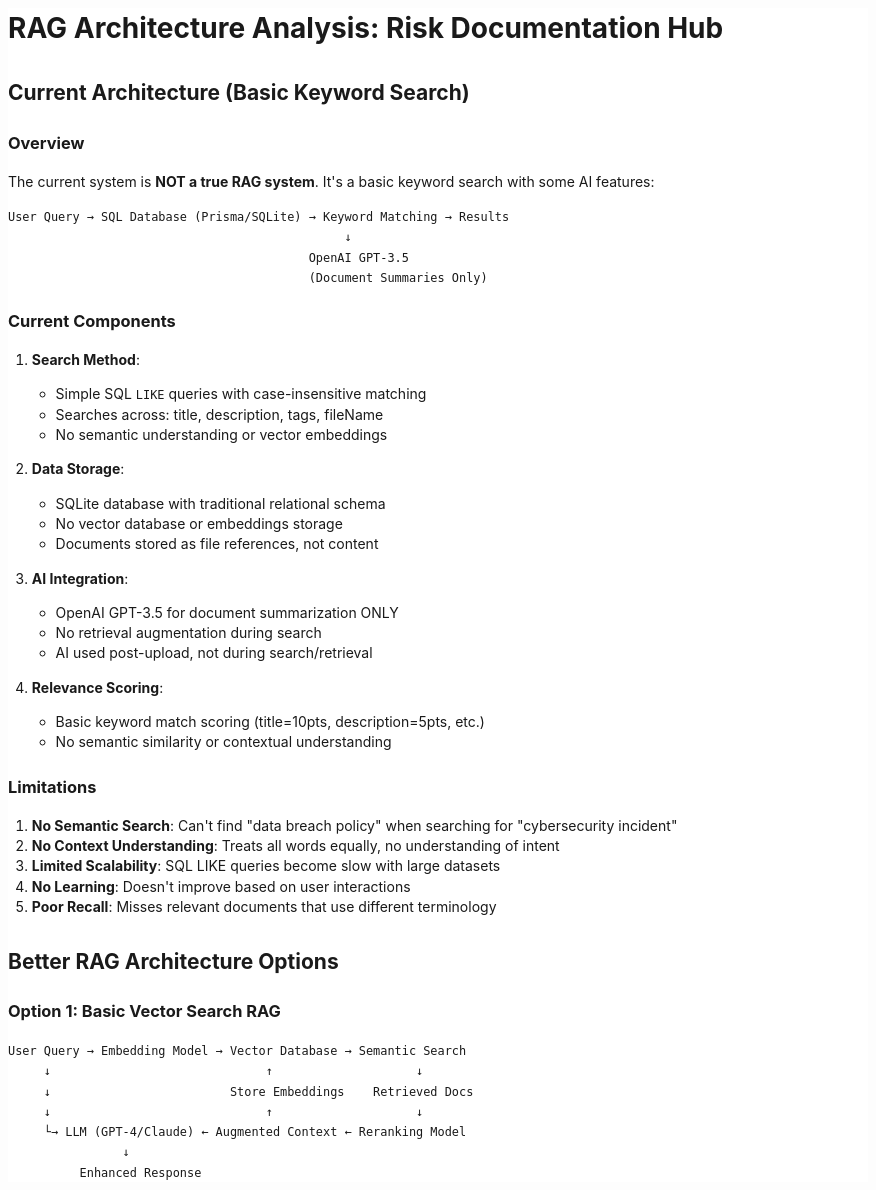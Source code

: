 # RAG Architecture Analysis: Risk Documentation Hub

## Current Architecture (Basic Keyword Search)

### Overview
The current system is **NOT a true RAG system**. It's a basic keyword search with some AI features:

```
User Query → SQL Database (Prisma/SQLite) → Keyword Matching → Results
                                               ↓
                                          OpenAI GPT-3.5
                                          (Document Summaries Only)
```

### Current Components

1. **Search Method**: 
   - Simple SQL `LIKE` queries with case-insensitive matching
   - Searches across: title, description, tags, fileName
   - No semantic understanding or vector embeddings

2. **Data Storage**:
   - SQLite database with traditional relational schema
   - No vector database or embeddings storage
   - Documents stored as file references, not content

3. **AI Integration**:
   - OpenAI GPT-3.5 for document summarization ONLY
   - No retrieval augmentation during search
   - AI used post-upload, not during search/retrieval

4. **Relevance Scoring**:
   - Basic keyword match scoring (title=10pts, description=5pts, etc.)
   - No semantic similarity or contextual understanding

### Limitations

1. **No Semantic Search**: Can't find "data breach policy" when searching for "cybersecurity incident"
2. **No Context Understanding**: Treats all words equally, no understanding of intent
3. **Limited Scalability**: SQL LIKE queries become slow with large datasets
4. **No Learning**: Doesn't improve based on user interactions
5. **Poor Recall**: Misses relevant documents that use different terminology

## Better RAG Architecture Options

### Option 1: Basic Vector Search RAG

```
User Query → Embedding Model → Vector Database → Semantic Search
     ↓                              ↑                    ↓
     ↓                         Store Embeddings    Retrieved Docs
     ↓                              ↑                    ↓
     └→ LLM (GPT-4/Claude) ← Augmented Context ← Reranking Model
                ↓
          Enhanced Response
```
